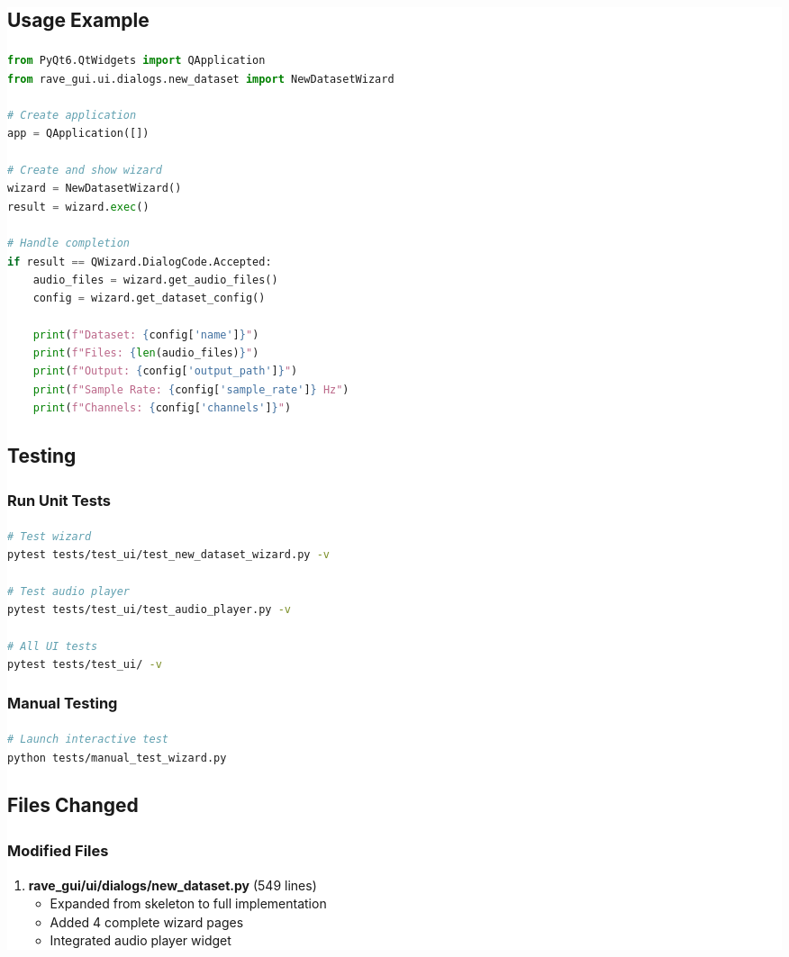 ## Usage Example

```python
from PyQt6.QtWidgets import QApplication
from rave_gui.ui.dialogs.new_dataset import NewDatasetWizard

# Create application
app = QApplication([])

# Create and show wizard
wizard = NewDatasetWizard()
result = wizard.exec()

# Handle completion
if result == QWizard.DialogCode.Accepted:
    audio_files = wizard.get_audio_files()
    config = wizard.get_dataset_config()
    
    print(f"Dataset: {config['name']}")
    print(f"Files: {len(audio_files)}")
    print(f"Output: {config['output_path']}")
    print(f"Sample Rate: {config['sample_rate']} Hz")
    print(f"Channels: {config['channels']}")
```

## Testing

### Run Unit Tests
```bash
# Test wizard
pytest tests/test_ui/test_new_dataset_wizard.py -v

# Test audio player
pytest tests/test_ui/test_audio_player.py -v

# All UI tests
pytest tests/test_ui/ -v
```

### Manual Testing
```bash
# Launch interactive test
python tests/manual_test_wizard.py
```

## Files Changed

### Modified Files
1. **rave_gui/ui/dialogs/new_dataset.py** (549 lines)
   - Expanded from skeleton to full implementation
   - Added 4 complete wizard pages
   - Integrated audio player widget
